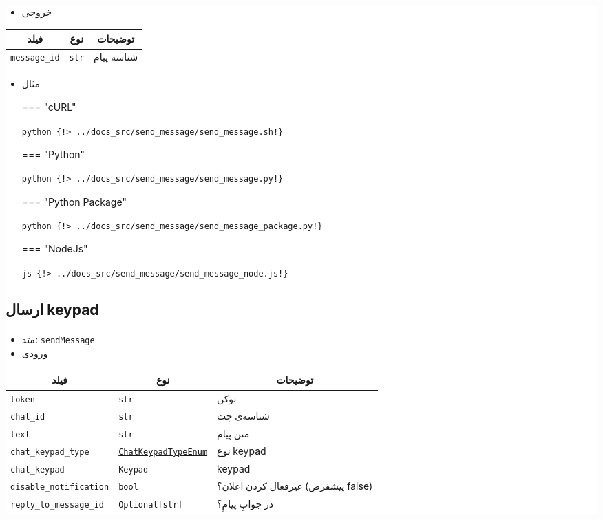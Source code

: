 
- خروجی

| فیلد          | نوع    | توضیحات    |
|---------------|--------|------------|
| `message_id`  | `str`  | شناسه پیام |

- مثال

    === "cURL"
        <div style="text-align: left">
        ```python
        {!> ../docs_src/send_message/send_message.sh!}
        ```
        </div>

    === "Python"
        <div style="text-align: left">
        ```python
        {!> ../docs_src/send_message/send_message.py!}
        ```
        </div>
  
    === "Python Package"
        <div style="text-align: left">
        ```python
        {!> ../docs_src/send_message/send_message_package.py!}
        ```
        </div>

    === "NodeJs"
        <div style="text-align: left">
        ```js
        {!> ../docs_src/send_message/send_message_node.js!}
        ```
        </div>


## ارسال keypad
- متد: ``sendMessage``
- ورودی

| فیلد                   | نوع                                                   | توضیحات                             |
|------------------------|-------------------------------------------------------|-------------------------------------|
| `token`                | `str`                                                 | توکن                                |
| `chat_id`              | `str`                                                 | شناسه‌ی چت                          |
| `text`                 | `str`                                                 | متن پیام                            |
| `chat_keypad_type`     | [`ChatKeypadTypeEnum`](../models/#chatkeypadtypeenum) | نوع keypad                          |
| `chat_keypad`          | `Keypad`                                              | keypad                              |
| `disable_notification` | `bool`                                                | غیرفعال کردن اعلان؟  (پیشفرض false) |
| `reply_to_message_id`  | `Optional[str]`                                       | در جوابِ پیامِ؟                     |
